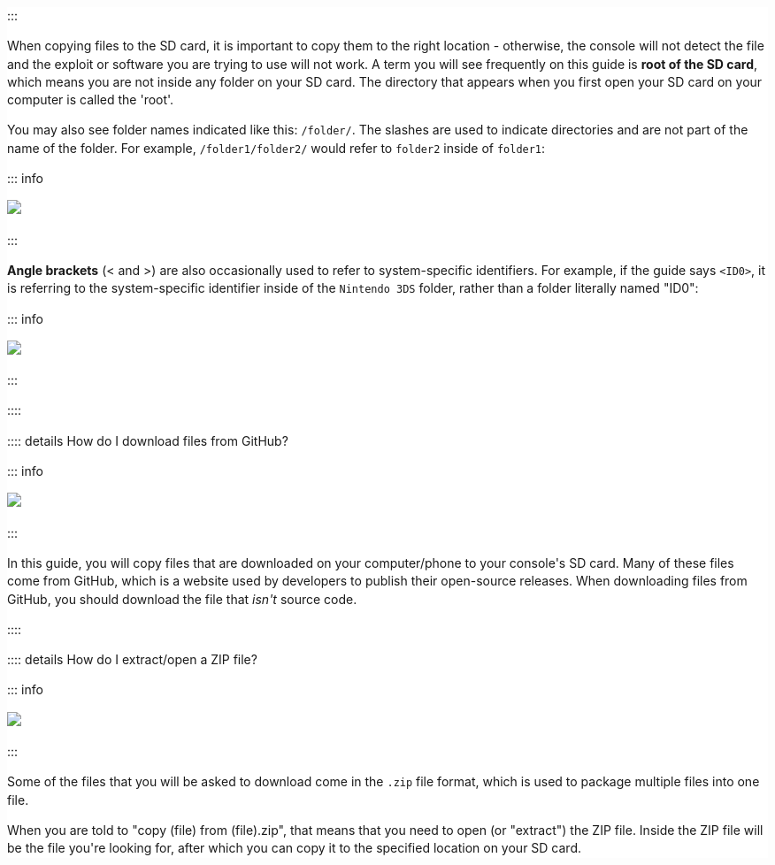 :::

When copying files to the SD card, it is important to copy them to the right location - otherwise, the console will not detect the file and the exploit or software you are trying to use will not work. A term you will see frequently on this guide is **root of the SD card**, which means you are not inside any folder on your SD card. The directory that appears when you first open your SD card on your computer is called the 'root'.

You may also see folder names indicated like this: `/folder/`. The slashes are used to indicate directories and are not part of the name of the folder. For example, `/folder1/folder2/` would refer to `folder2` inside of `folder1`:

::: info

![](/images/screenshots/onboarding/folders.png)

:::

**Angle brackets** (\< and \>) are also occasionally used to refer to system-specific identifiers. For example, if the guide says `<ID0>`, it is referring to the system-specific identifier inside of the `Nintendo 3DS` folder, rather than a folder literally named "ID0":

::: info

![](/images/screenshots/onboarding/anglebrackets.png)

:::

::::

:::: details How do I download files from GitHub?

::: info

![](/images/screenshots/onboarding/github.png)

:::

In this guide, you will copy files that are downloaded on your computer/phone to your console's SD card. Many of these files come from GitHub, which is a website used by developers to publish their open-source releases. When downloading files from GitHub, you should download the file that *isn't* source code.

::::

:::: details How do I extract/open a ZIP file?

::: info

![](/images/screenshots/onboarding/zipfiles.png)

:::

Some of the files that you will be asked to download come in the `.zip` file format, which is used to package multiple files into one file.

When you are told to "copy (file) from (file).zip", that means that you need to open (or "extract") the ZIP file. Inside the ZIP file will be the file you're looking for, after which you can copy it to the specified location on your SD card.
